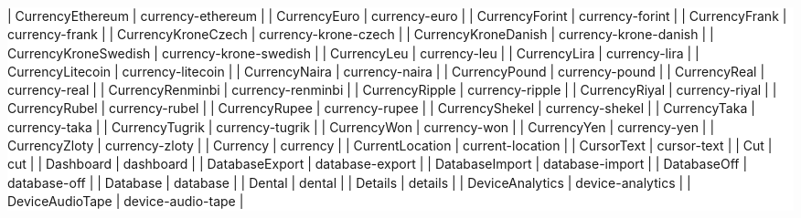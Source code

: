 | CurrencyEthereum           | currency-ethereum             |
| CurrencyEuro               | currency-euro                 |
| CurrencyForint             | currency-forint               |
| CurrencyFrank              | currency-frank                |
| CurrencyKroneCzech         | currency-krone-czech          |
| CurrencyKroneDanish        | currency-krone-danish         |
| CurrencyKroneSwedish       | currency-krone-swedish        |
| CurrencyLeu                | currency-leu                  |
| CurrencyLira               | currency-lira                 |
| CurrencyLitecoin           | currency-litecoin             |
| CurrencyNaira              | currency-naira                |
| CurrencyPound              | currency-pound                |
| CurrencyReal               | currency-real                 |
| CurrencyRenminbi           | currency-renminbi             |
| CurrencyRipple             | currency-ripple               |
| CurrencyRiyal              | currency-riyal                |
| CurrencyRubel              | currency-rubel                |
| CurrencyRupee              | currency-rupee                |
| CurrencyShekel             | currency-shekel               |
| CurrencyTaka               | currency-taka                 |
| CurrencyTugrik             | currency-tugrik               |
| CurrencyWon                | currency-won                  |
| CurrencyYen                | currency-yen                  |
| CurrencyZloty              | currency-zloty                |
| Currency                   | currency                      |
| CurrentLocation            | current-location              |
| CursorText                 | cursor-text                   |
| Cut                        | cut                           |
| Dashboard                  | dashboard                     |
| DatabaseExport             | database-export               |
| DatabaseImport             | database-import               |
| DatabaseOff                | database-off                  |
| Database                   | database                      |
| Dental                     | dental                        |
| Details                    | details                       |
| DeviceAnalytics            | device-analytics              |
| DeviceAudioTape            | device-audio-tape             |